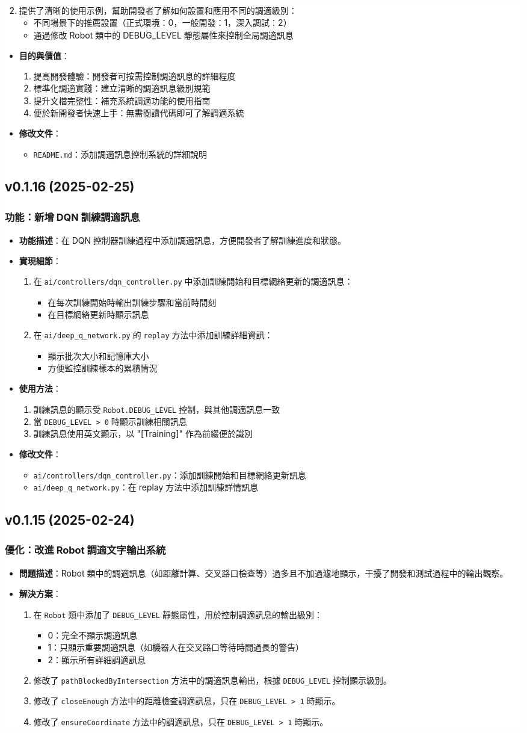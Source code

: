   2. 提供了清晰的使用示例，幫助開發者了解如何設置和應用不同的調適級別：
     - 不同場景下的推薦設置（正式環境：0，一般開發：1，深入調試：2）
     - 通過修改 Robot 類中的 DEBUG_LEVEL 靜態屬性來控制全局調適訊息

* **目的與價值**：
  1. 提高開發體驗：開發者可按需控制調適訊息的詳細程度
  2. 標準化調適實踐：建立清晰的調適訊息級別規範
  3. 提升文檔完整性：補充系統調適功能的使用指南
  4. 便於新開發者快速上手：無需閱讀代碼即可了解調適系統

* **修改文件**：
  - `README.md`：添加調適訊息控制系統的詳細說明

## v0.1.16 (2025-02-25)

### 功能：新增 DQN 訓練調適訊息

* **功能描述**：在 DQN 控制器訓練過程中添加調適訊息，方便開發者了解訓練進度和狀態。

* **實現細節**：
  1. 在 `ai/controllers/dqn_controller.py` 中添加訓練開始和目標網絡更新的調適訊息：
     - 在每次訓練開始時輸出訓練步驟和當前時間刻
     - 在目標網絡更新時顯示訊息

  2. 在 `ai/deep_q_network.py` 的 `replay` 方法中添加訓練詳細資訊：
     - 顯示批次大小和記憶庫大小
     - 方便監控訓練樣本的累積情況

* **使用方法**：
  1. 訓練訊息的顯示受 `Robot.DEBUG_LEVEL` 控制，與其他調適訊息一致
  2. 當 `DEBUG_LEVEL > 0` 時顯示訓練相關訊息
  3. 訓練訊息使用英文顯示，以 "[Training]" 作為前綴便於識別

* **修改文件**：
  - `ai/controllers/dqn_controller.py`：添加訓練開始和目標網絡更新訊息
  - `ai/deep_q_network.py`：在 replay 方法中添加訓練詳情訊息

## v0.1.15 (2025-02-24)

### 優化：改進 Robot 調適文字輸出系統

* **問題描述**：Robot 類中的調適訊息（如距離計算、交叉路口檢查等）過多且不加過濾地顯示，干擾了開發和測試過程中的輸出觀察。

* **解決方案**：
  1. 在 `Robot` 類中添加了 `DEBUG_LEVEL` 靜態屬性，用於控制調適訊息的輸出級別：
     - 0：完全不顯示調適訊息
     - 1：只顯示重要調適訊息（如機器人在交叉路口等待時間過長的警告）
     - 2：顯示所有詳細調適訊息

  2. 修改了 `pathBlockedByIntersection` 方法中的調適訊息輸出，根據 `DEBUG_LEVEL` 控制顯示級別。

  3. 修改了 `closeEnough` 方法中的距離檢查調適訊息，只在 `DEBUG_LEVEL > 1` 時顯示。

  4. 修改了 `ensureCoordinate` 方法中的調適訊息，只在 `DEBUG_LEVEL > 1` 時顯示。
